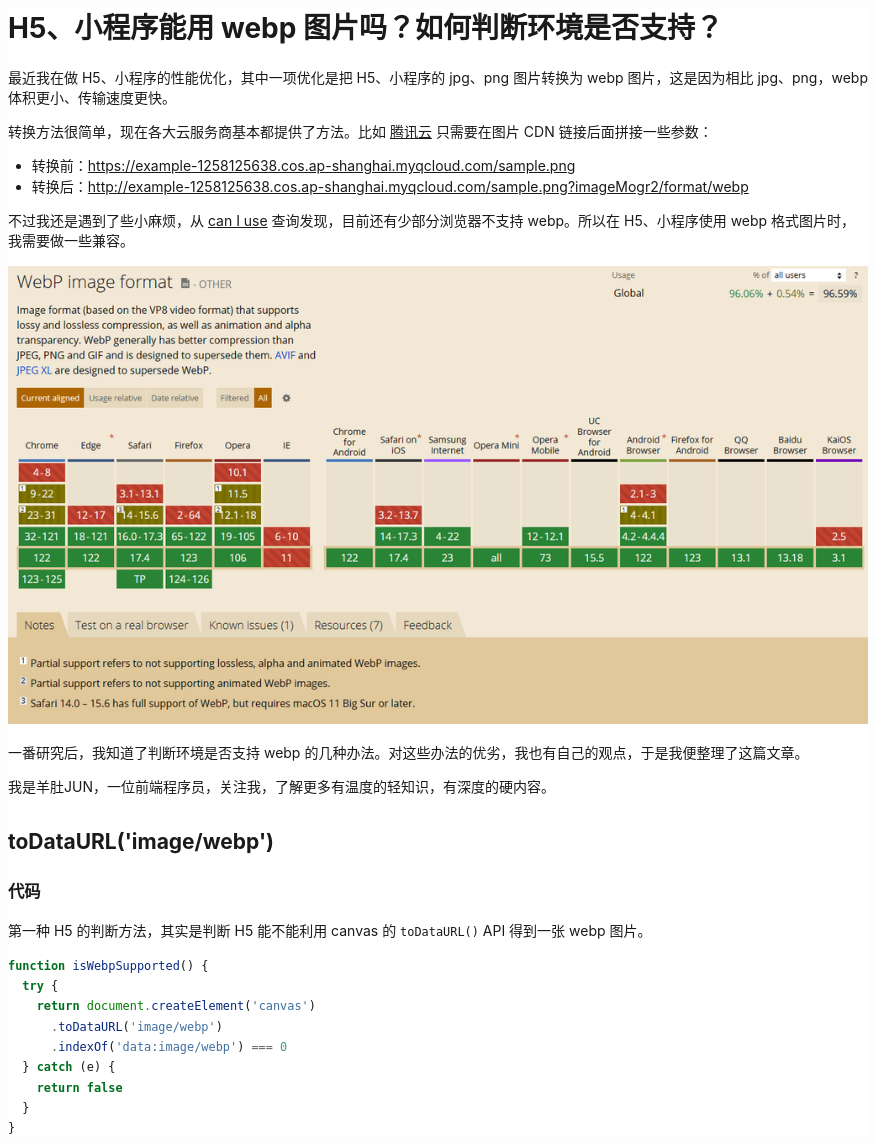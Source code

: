 # H5、小程序能用 webp 图片吗？如何判断环境是否支持？

最近我在做 H5、小程序的性能优化，其中一项优化是把 H5、小程序的 jpg、png 图片转换为 webp 图片，这是因为相比 jpg、png，webp 体积更小、传输速度更快。

转换方法很简单，现在各大云服务商基本都提供了方法。比如 [腾讯云](https://cloud.tencent.com/document/product/436/60453) 只需要在图片 CDN 链接后面拼接一些参数：

- 转换前：https://example-1258125638.cos.ap-shanghai.myqcloud.com/sample.png
- 转换后：http://example-1258125638.cos.ap-shanghai.myqcloud.com/sample.png?imageMogr2/format/webp

不过我还是遇到了些小麻烦，从 [can I use](https://caniuse.com/?search=webp) 查询发现，目前还有少部分浏览器不支持 webp。所以在 H5、小程序使用 webp 格式图片时，我需要做一些兼容。

![](./img/can-i-use-webp.png)

一番研究后，我知道了判断环境是否支持 webp 的几种办法。对这些办法的优劣，我也有自己的观点，于是我便整理了这篇文章。

我是羊肚JUN，一位前端程序员，关注我，了解更多有温度的轻知识，有深度的硬内容。

## toDataURL('image/webp')

### 代码

第一种 H5 的判断方法，其实是判断 H5 能不能利用 canvas 的 `toDataURL()` API 得到一张 webp 图片。

```js
function isWebpSupported() {
  try {
    return document.createElement('canvas')
      .toDataURL('image/webp')
      .indexOf('data:image/webp') === 0
  } catch (e) {
    return false
  }
}
```
